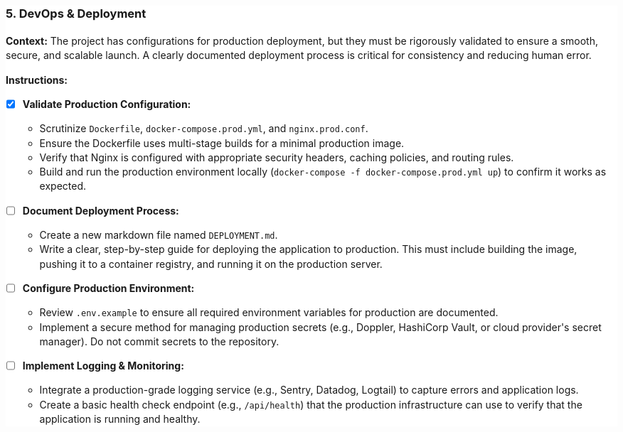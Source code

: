 
### **5. DevOps & Deployment**

**Context:** The project has configurations for production deployment, but they must be rigorously validated to ensure a smooth, secure, and scalable launch. A clearly documented deployment process is critical for consistency and reducing human error.

**Instructions:**
- [x] **Validate Production Configuration:**
  - Scrutinize `Dockerfile`, `docker-compose.prod.yml`, and `nginx.prod.conf`.
  - Ensure the Dockerfile uses multi-stage builds for a minimal production image.
  - Verify that Nginx is configured with appropriate security headers, caching policies, and routing rules.
  - Build and run the production environment locally (`docker-compose -f docker-compose.prod.yml up`) to confirm it works as expected.

- [ ] **Document Deployment Process:**
  - Create a new markdown file named `DEPLOYMENT.md`.
  - Write a clear, step-by-step guide for deploying the application to production. This must include building the image, pushing it to a container registry, and running it on the production server.

- [ ] **Configure Production Environment:**
  - Review `.env.example` to ensure all required environment variables for production are documented.
  - Implement a secure method for managing production secrets (e.g., Doppler, HashiCorp Vault, or cloud provider's secret manager). Do not commit secrets to the repository.

- [ ] **Implement Logging & Monitoring:**
  - Integrate a production-grade logging service (e.g., Sentry, Datadog, Logtail) to capture errors and application logs.
  - Create a basic health check endpoint (e.g., `/api/health`) that the production infrastructure can use to verify that the application is running and healthy.